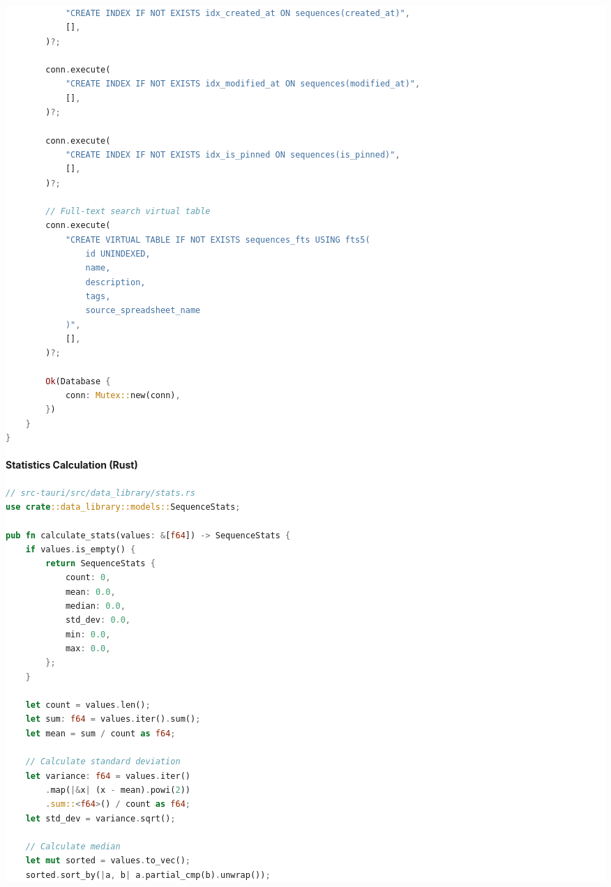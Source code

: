 ```rust
            "CREATE INDEX IF NOT EXISTS idx_created_at ON sequences(created_at)",
            [],
        )?;
        
        conn.execute(
            "CREATE INDEX IF NOT EXISTS idx_modified_at ON sequences(modified_at)",
            [],
        )?;
        
        conn.execute(
            "CREATE INDEX IF NOT EXISTS idx_is_pinned ON sequences(is_pinned)",
            [],
        )?;

        // Full-text search virtual table
        conn.execute(
            "CREATE VIRTUAL TABLE IF NOT EXISTS sequences_fts USING fts5(
                id UNINDEXED,
                name,
                description,
                tags,
                source_spreadsheet_name
            )",
            [],
        )?;

        Ok(Database {
            conn: Mutex::new(conn),
        })
    }
}
```

#### Statistics Calculation (Rust)

```rust
// src-tauri/src/data_library/stats.rs
use crate::data_library::models::SequenceStats;

pub fn calculate_stats(values: &[f64]) -> SequenceStats {
    if values.is_empty() {
        return SequenceStats {
            count: 0,
            mean: 0.0,
            median: 0.0,
            std_dev: 0.0,
            min: 0.0,
            max: 0.0,
        };
    }

    let count = values.len();
    let sum: f64 = values.iter().sum();
    let mean = sum / count as f64;

    // Calculate standard deviation
    let variance: f64 = values.iter()
        .map(|&x| (x - mean).powi(2))
        .sum::<f64>() / count as f64;
    let std_dev = variance.sqrt();

    // Calculate median
    let mut sorted = values.to_vec();
    sorted.sort_by(|a, b| a.partial_cmp(b).unwrap());
```
